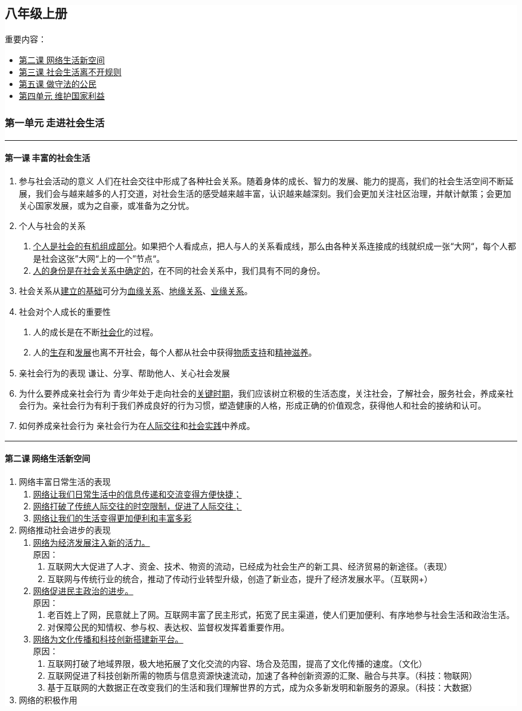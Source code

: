## 八年级上册

重要内容：

-   [第二课 网络生活新空间](/道德与法治/八年级上册/第一单元%20走进社会生活/#第二课-网络生活新空间)
-   [第三课 社会生活离不开规则](/道德与法治/八年级上册/第二单元%20遵守社会规则/#第三课-社会生活离不开规则)
-   [第五课 做守法的公民](/道德与法治/八年级上册/第二单元%20遵守社会规则/#第五课-做守法的公民)
-   [第四单元 维护国家利益](/道德与法治/八年级上册/第四单元%20维护国家利益/)

<div class="divider"></div>

### 第一单元 走进社会生活

---

#### 第一课 丰富的社会生活

1. 参与社会活动的意义
   人们在社会交往中形成了各种社会关系。随着身体的成长、智力的发展、能力的提高，我们的社会生活空间不断延展，我们会与越来越多的人打交道，对社会生活的感受越来越丰富，认识越来越深刻。我们会更加关注社区治理，并献计献策；会更加关心国家发展，或为之自豪，或准备为之分忧。
2. 个人与社会的关系
    1. <u>个人是社会的有机组成部分</u>。如果把个人看成点，把人与人的关系看成线，那么由各种关系连接成的线就织成一张“大网“，每个人都是社会这张”大网“上的一个”节点“。
    2. <u>人的身份是在社会关系中确定的</u>，在不同的社会关系中，我们具有不同的身份。
3. 社会关系从<u>建立的基础</u>可分为<u>血缘关系</u>、<u>地缘关系</u>、<u>业缘关系</u>。
4. 社会对个人成长的重要性

    1. 人的成长是在不断<u>社会化</u>的过程。

    2. 人的<u>生存</u>和<u>发展</u>也离不开社会，每个人都从社会中获得<u>物质支持</u>和<u>精神滋养</u>。

5. 亲社会行为的表现
   谦让、分享、帮助他人、关心社会发展
6. 为什么要养成亲社会行为
   青少年处于走向社会的<u>关键时期</u>，我们应该树立积极的生活态度，关注社会，了解社会，服务社会，养成亲社会行为。亲社会行为有利于我们养成良好的行为习惯，塑造健康的人格，形成正确的价值观念，获得他人和社会的接纳和认可。
7. 如何养成亲社会行为
   亲社会行为在<u>人际交往</u>和<u>社会实践</u>中养成。

---

#### 第二课 网络生活新空间

1. 网络丰富日常生活的表现
    1. <u>网络让我们日常生活中的信息传递和交流变得方便快捷；</u>
    2. <u>网络打破了传统人际交往的时空限制，促进了人际交往；</u>
    3. <u>网络让我们的生活变得更加便利和丰富多彩</u>
2. 网络推动社会进步的表现
    1. <u>网络为经济发展注入新的活力。</u><br>
       原因：
        1. 互联网大大促进了人才、资金、技术、物资的流动，已经成为社会生产的新工具、经济贸易的新途径。（表现）
        2. 互联网与传统行业的统合，推动了传动行业转型升级，创造了新业态，提升了经济发展水平。（互联网+）
    2. <u>网络促进民主政治的进步。</u><br>
       原因：
        1. 老百姓上了网，民意就上了网。互联网丰富了民主形式，拓宽了民主渠道，使人们更加便利、有序地参与社会生活和政治生活。
        2. 对保障公民的知情权、参与权、表达权、监督权发挥着重要作用。
    3. <u>网络为文化传播和科技创新搭建新平台。</u><br>
       原因：
        1. 互联网打破了地域界限，极大地拓展了文化交流的内容、场合及范围，提高了文化传播的速度。（文化）
        2. 互联网促进了科技创新所需的物质与信息资源快速流动，加速了各种创新资源的汇聚、融合与共享。（科技：物联网）
        3. 基于互联网的大数据正在改变我们的生活和我们理解世界的方式，成为众多新发明和新服务的源泉。（科技：大数据）
3. 网络的积极作用
